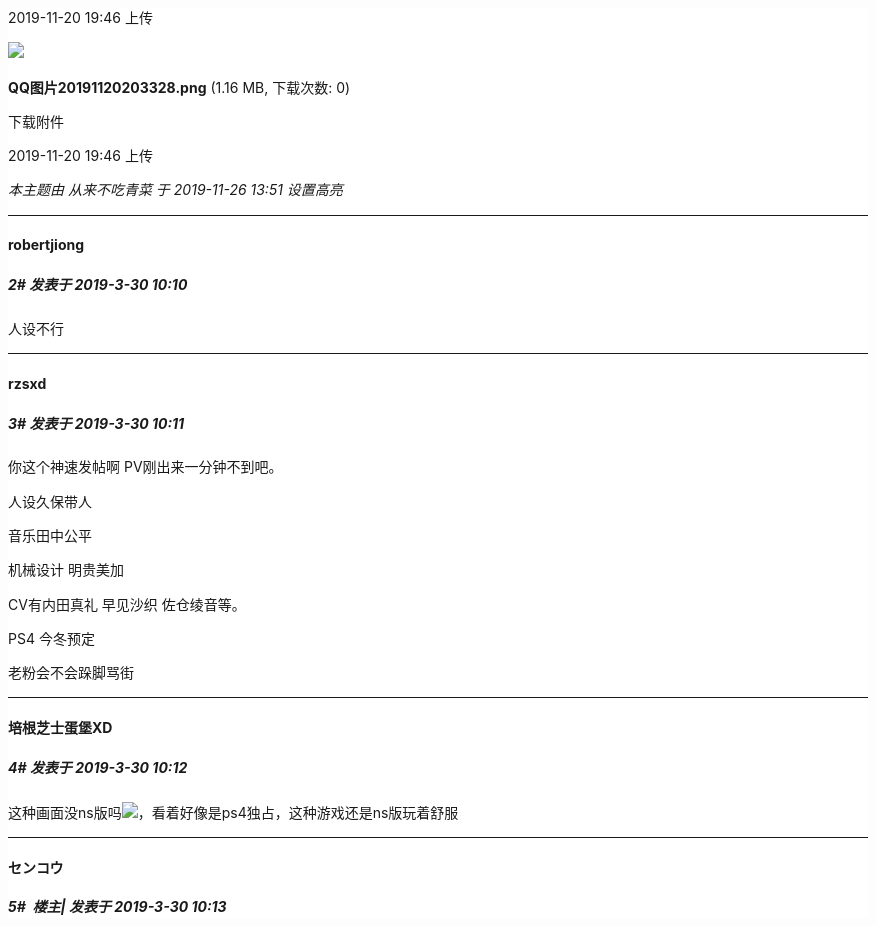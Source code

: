 2019-11-20 19:46 上传


<img src="https://img.saraba1st.com/forum/201911/20/194655kehke9cqcv1odd64.png" referrerpolicy="no-referrer">


<strong>QQ图片20191120203328.png</strong> (1.16 MB, 下载次数: 0)

下载附件

2019-11-20 19:46 上传


 *本主题由 从来不吃青菜 于 2019-11-26 13:51 设置高亮* 


-----

####  robertjiong  
##### 2#       发表于 2019-3-30 10:10


人设不行


-----

####  rzsxd  
##### 3#       发表于 2019-3-30 10:11


你这个神速发帖啊 PV刚出来一分钟不到吧。

人设久保带人

音乐田中公平

机械设计 明贵美加

CV有内田真礼 早见沙织 佐仓绫音等。

PS4 今冬预定


老粉会不会跺脚骂街


-----

####  培根芝士蛋堡XD  
##### 4#       发表于 2019-3-30 10:12


这种画面没ns版吗<img src="https://static.saraba1st.com/image/smiley/face2017/001.png" referrerpolicy="no-referrer">，看着好像是ps4独占，这种游戏还是ns版玩着舒服


-----

####  センコウ  
##### 5#         楼主| 发表于 2019-3-30 10:13

